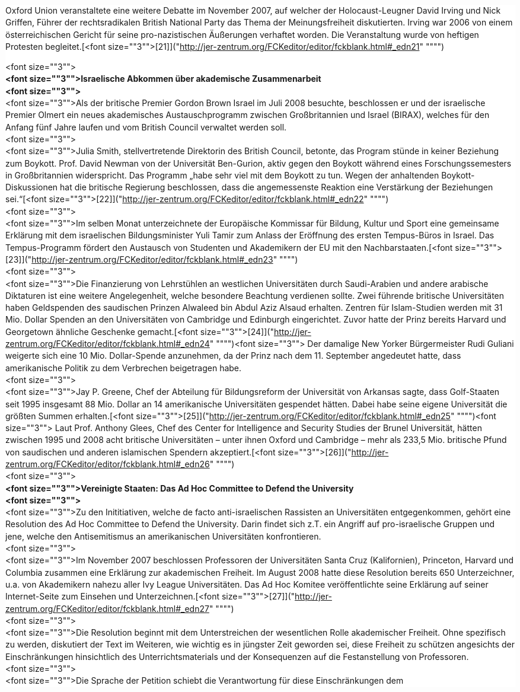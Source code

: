 Oxford Union veranstaltete eine weitere Debatte im November 2007, auf welcher der Holocaust-Leugner David Irving und Nick Griffen, Führer der rechtsradikalen British National Party das Thema der Meinungsfreiheit diskutierten. Irving war 2006 von einem österreichischen Gericht für seine pro-nazistischen Äußerungen verhaftet worden. Die Veranstaltung wurde von heftigen Protesten begleitet.</font>[<span><span><span><span><font size=""3"">\[21\]</font></span></span></span></span>]("http://jer-zentrum.org/FCKeditor/editor/fckblank.html#_edn21" """")</div><div><font size=""3""> </font></div><div>**<font size=""3"">Israelische Abkommen über akademische Zusammenarbeit</font>**</div><div>**<font size=""3""> </font>**</div><div><font size=""3"">Als der britische Premier Gordon Brown Israel im Juli 2008 besuchte, beschlossen er und der israelische Premier Olmert ein neues akademisches Austauschprogramm zwischen Großbritannien und Israel (BIRAX), welches für den Anfang fünf Jahre laufen und vom British Council verwaltet werden soll.</font></div><div><font size=""3""> </font></div><div><font size=""3"">Julia Smith, stellvertretende Direktorin des British Council, betonte, das Program stünde in keiner Beziehung zum Boykott. Prof. David Newman von der Universität Ben-Gurion, aktiv gegen den Boykott während eines Forschungssemesters in Großbritannien widerspricht. Das Programm „habe sehr viel mit dem Boykott zu tun. Wegen der anhaltenden Boykott-Diskussionen hat die britische Regierung beschlossen, dass die angemessenste Reaktion eine Verstärkung der Beziehungen sei.“</font>[<span><span><span><span><font size=""3"">\[22\]</font></span></span></span></span>]("http://jer-zentrum.org/FCKeditor/editor/fckblank.html#_edn22" """")</div><div><font size=""3""> </font></div><div><font size=""3"">Im selben Monat unterzeichnete der Europäische Kommissar für Bildung, Kultur und Sport eine gemeinsame Erklärung mit dem israelischen Bildungsminister Yuli Tamir zum Anlass der Eröffnung des ersten Tempus-Büros in Israel. Das Tempus-Programm fördert den Austausch von Studenten und Akademikern der EU mit den Nachbarstaaten.</font>[<span><span><span><span><font size=""3"">\[23\]</font></span></span></span></span>]("http://jer-zentrum.org/FCKeditor/editor/fckblank.html#_edn23" """")</div><div><font size=""3""> </font></div><div><font size=""3"">Die Finanzierung von Lehrstühlen an westlichen Universitäten durch Saudi-Arabien und andere arabische Diktaturen ist eine weitere Angelegenheit, welche besondere Beachtung verdienen sollte. Zwei führende britische Universitäten haben Geldspenden des saudischen Prinzen Alwaleed bin Abdul Aziz Alsaud erhalten. Zentren für Islam-Studien werden mit 31 Mio. Dollar Spenden an den Universitäten von Cambridge und Edinburgh eingerichtet. Zuvor hatte der Prinz bereits Harvard und Georgetown ähnliche Geschenke gemacht.</font>[<span><span><span><span><font size=""3"">\[24\]</font></span></span></span></span>]("http://jer-zentrum.org/FCKeditor/editor/fckblank.html#_edn24" """")<font size=""3""> Der damalige New Yorker Bürgermeister Rudi Guliani weigerte sich eine 10 Mio. Dollar-Spende anzunehmen, da der Prinz nach dem 11. September angedeutet hatte, dass amerikanische Politik zu dem Verbrechen beigetragen habe.</font></div><div><font size=""3""> </font></div><div><font size=""3"">Jay P. Greene, Chef der Abteilung für Bildungsreform der Universität von Arkansas sagte, dass Golf-Staaten seit 1995 insgesamt 88 Mio. Dollar an 14 amerikanische Universitäten gespendet hätten. Dabei habe seine eigene Universität die größten Summen erhalten.</font>[<span><span><span><span><font size=""3"">\[25\]</font></span></span></span></span>]("http://jer-zentrum.org/FCKeditor/editor/fckblank.html#_edn25" """")<font size=""3""> Laut Prof. Anthony Glees, Chef des Center for Intelligence and Security Studies der Brunel Universität, hätten zwischen 1995 und 2008 acht britische Universitäten – unter ihnen Oxford und Cambridge – mehr als 233,5 Mio. britische Pfund von saudischen und anderen islamischen Spendern akzeptiert.</font>[<span><span><span><font size=""3"">\[26\]</font></span></span></span>]("http://jer-zentrum.org/FCKeditor/editor/fckblank.html#_edn26" """")</div><div><font size=""3""> </font></div><div>**<font size=""3"">Vereinigte Staaten: Das Ad Hoc Committee to Defend the University</font>**</div><div>**<font size=""3""> </font>**</div><div><font size=""3"">Zu den Inititiativen, welche de facto anti-israelischen Rassisten an Universitäten entgegenkommen, gehört eine Resolution des Ad Hoc Committee to Defend the University. Darin findet sich z.T. ein Angriff auf pro-israelische Gruppen und jene, welche den Antisemitismus an amerikanischen Universitäten konfrontieren. </font></div><div><font size=""3""> </font></div><div><font size=""3"">Im November 2007 beschlossen Professoren der Universitäten Santa Cruz (Kalifornien), Princeton, Harvard und Columbia zusammen eine Erklärung zur akademischen Freiheit. Im August 2008 hatte diese Resolution bereits 650 Unterzeichner, u.a. von Akademikern nahezu aller Ivy League Universitäten. Das Ad Hoc Komitee veröffentlichte seine Erklärung auf seiner Internet-Seite zum Einsehen und Unterzeichnen.</font>[<span><span><span><span><font size=""3"">\[27\]</font></span></span></span></span>]("http://jer-zentrum.org/FCKeditor/editor/fckblank.html#_edn27" """")</div><div><font size=""3""> </font></div><div><font size=""3"">Die Resolution beginnt mit dem Unterstreichen der wesentlichen Rolle akademischer Freiheit. Ohne spezifisch zu werden, diskutiert der Text im Weiteren, wie wichtig es in jüngster Zeit geworden sei, diese Freiheit zu schützen angesichts der Einschränkungen hinsichtlich des Unterrichtsmaterials und der Konsequenzen auf die Festanstellung von Professoren.</font></div><div><font size=""3""> </font></div><div><font size=""3"">Die Sprache der Petition schiebt die Verantwortung für diese Einschränkungen dem